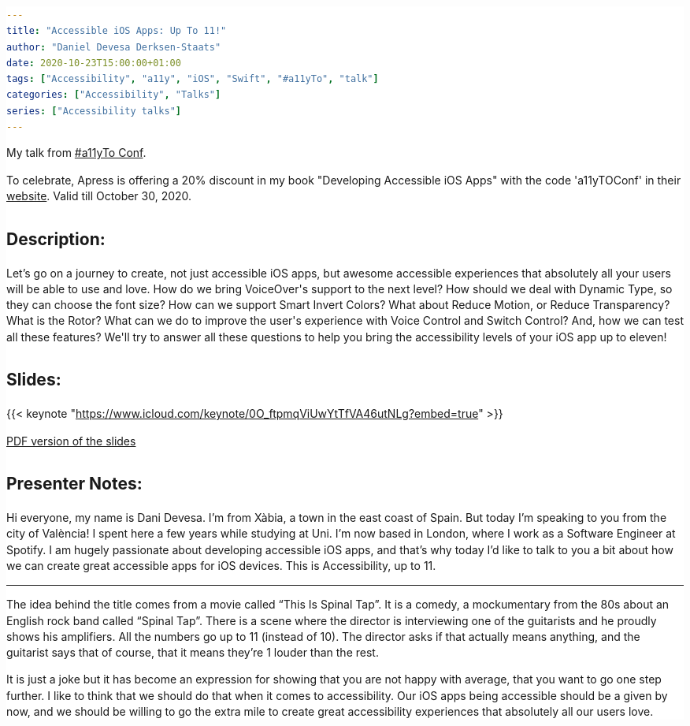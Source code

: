 ```yaml
---
title: "Accessible iOS Apps: Up To 11!"
author: "Daniel Devesa Derksen-Staats"
date: 2020-10-23T15:00:00+01:00
tags: ["Accessibility", "a11y", "iOS", "Swift", "#a11yTo", "talk"]
categories: ["Accessibility", "Talks"]
series: ["Accessibility talks"]
---
```

My talk from [#a11yTo Conf](https://conf.a11yto.com).

To celebrate, Apress is offering a 20% discount in my book "Developing Accessible iOS Apps" with the code 'a11yTOConf' in their [website](https://www.apress.com/book/9781484253076). Valid till October 30, 2020.

## Description:

Let’s go on a journey to create, not just accessible iOS apps, but awesome accessible experiences that absolutely all your users will be able to use and love. How do we bring VoiceOver's support to the next level? How should we deal with Dynamic Type, so they can choose the font size? How can we support Smart Invert Colors? What about Reduce Motion, or Reduce Transparency? What is the Rotor? What can we do to improve the user's experience with Voice Control and Switch Control? And, how we can test all these features? We'll try to answer all these questions to help you bring the accessibility levels of your iOS app up to eleven!

## Slides:

{{< keynote "https://www.icloud.com/keynote/0O_ftpmqViUwYtTfVA46utNLg?embed=true" >}}

[PDF version of the slides](pdfs/Accessibility_Up_to_11_a11yTo_Conf.pdf)

## Presenter Notes:

Hi everyone, my name is Dani Devesa. I’m from Xàbia, a town in the east coast of Spain. But today I’m speaking to you from the city of València! I spent here a few years while studying at Uni. I’m now based in London, where I work as a Software Engineer at Spotify. I am hugely passionate about developing accessible iOS apps, and that’s why today I’d like to talk to you a bit about how we can create great accessible apps for iOS devices. This is Accessibility, up to 11.
***

The idea behind the title comes from a movie called “This Is Spinal Tap”. It is a comedy, a mockumentary from the 80s about an English rock band called “Spinal Tap”. There is a scene where the director is interviewing one of the guitarists and he proudly shows his amplifiers. All the numbers go up to 11 (instead of 10). The director asks if that actually means anything, and the guitarist says that of course, that it means they’re 1 louder than the rest.

It is just a joke but it has become an expression for showing that you are not happy with average, that you want to go one step further. I like to think that we should do that when it comes to accessibility. Our iOS apps being accessible should be a given by now, and we should be willing to go the extra mile to create great accessibility experiences that absolutely all our users love.

